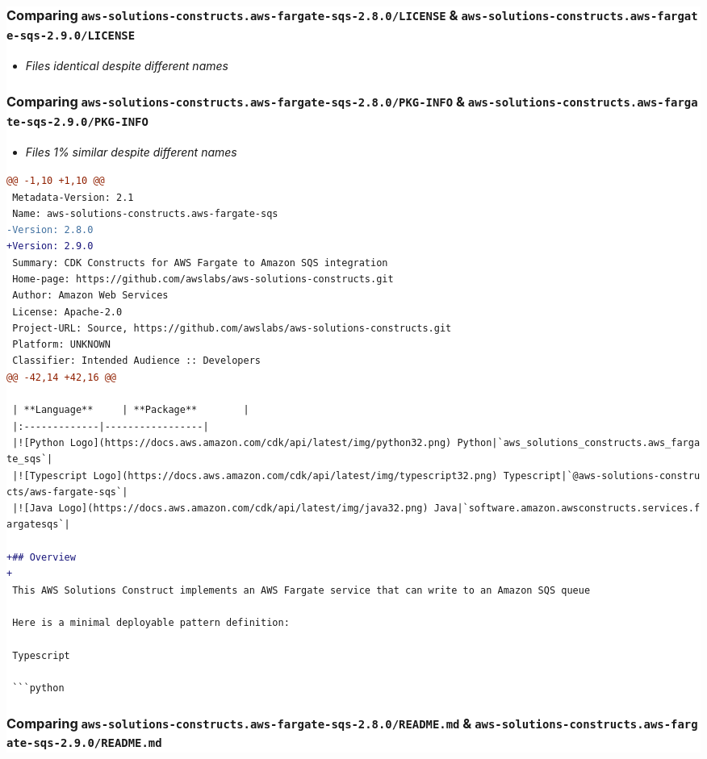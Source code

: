 ### Comparing `aws-solutions-constructs.aws-fargate-sqs-2.8.0/LICENSE` & `aws-solutions-constructs.aws-fargate-sqs-2.9.0/LICENSE`

 * *Files identical despite different names*

### Comparing `aws-solutions-constructs.aws-fargate-sqs-2.8.0/PKG-INFO` & `aws-solutions-constructs.aws-fargate-sqs-2.9.0/PKG-INFO`

 * *Files 1% similar despite different names*

```diff
@@ -1,10 +1,10 @@
 Metadata-Version: 2.1
 Name: aws-solutions-constructs.aws-fargate-sqs
-Version: 2.8.0
+Version: 2.9.0
 Summary: CDK Constructs for AWS Fargate to Amazon SQS integration
 Home-page: https://github.com/awslabs/aws-solutions-constructs.git
 Author: Amazon Web Services
 License: Apache-2.0
 Project-URL: Source, https://github.com/awslabs/aws-solutions-constructs.git
 Platform: UNKNOWN
 Classifier: Intended Audience :: Developers
@@ -42,14 +42,16 @@
 
 | **Language**     | **Package**        |
 |:-------------|-----------------|
 |![Python Logo](https://docs.aws.amazon.com/cdk/api/latest/img/python32.png) Python|`aws_solutions_constructs.aws_fargate_sqs`|
 |![Typescript Logo](https://docs.aws.amazon.com/cdk/api/latest/img/typescript32.png) Typescript|`@aws-solutions-constructs/aws-fargate-sqs`|
 |![Java Logo](https://docs.aws.amazon.com/cdk/api/latest/img/java32.png) Java|`software.amazon.awsconstructs.services.fargatesqs`|
 
+## Overview
+
 This AWS Solutions Construct implements an AWS Fargate service that can write to an Amazon SQS queue
 
 Here is a minimal deployable pattern definition:
 
 Typescript
 
 ```python
```

### Comparing `aws-solutions-constructs.aws-fargate-sqs-2.8.0/README.md` & `aws-solutions-constructs.aws-fargate-sqs-2.9.0/README.md`

